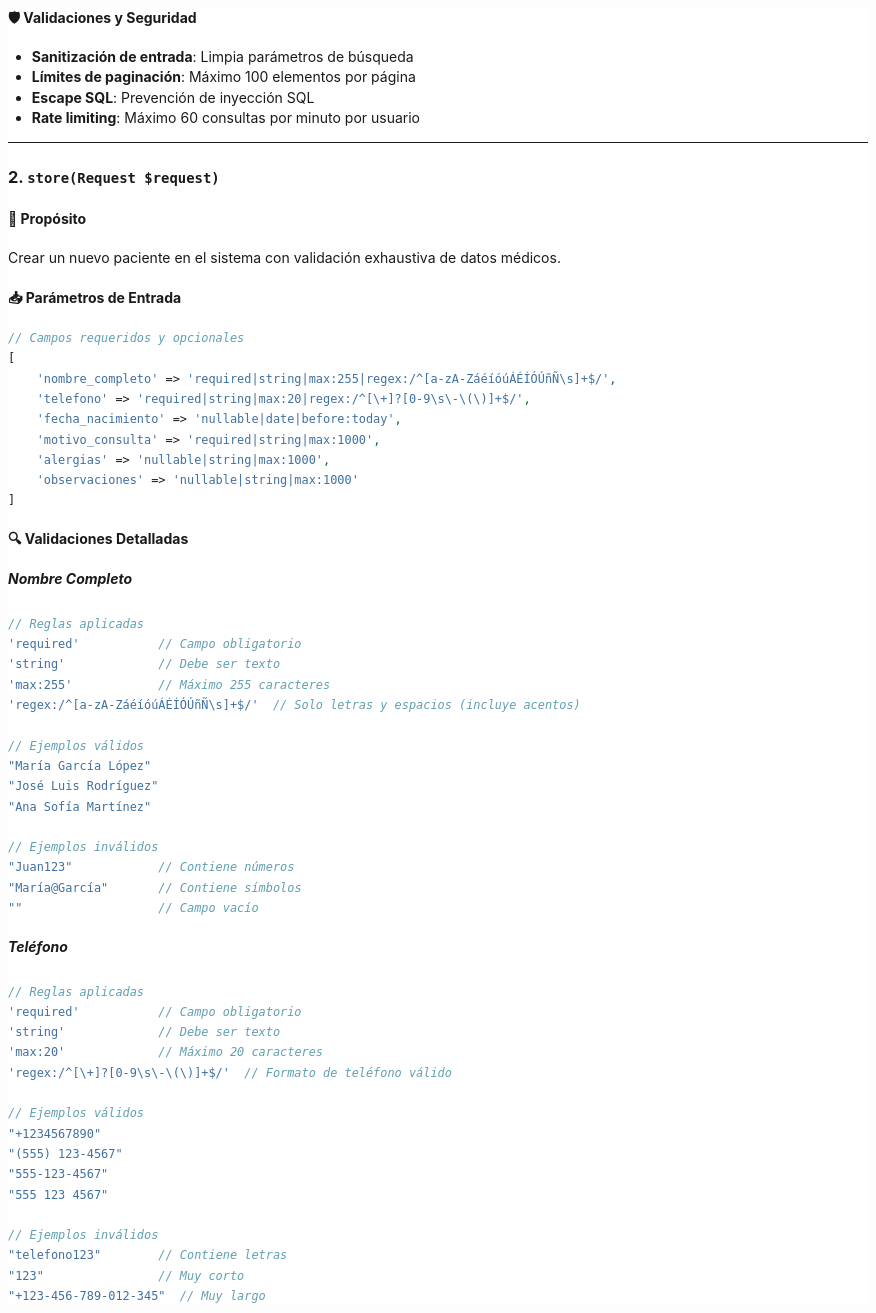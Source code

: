 #### 🛡️ Validaciones y Seguridad
- **Sanitización de entrada**: Limpia parámetros de búsqueda
- **Límites de paginación**: Máximo 100 elementos por página
- **Escape SQL**: Prevención de inyección SQL
- **Rate limiting**: Máximo 60 consultas por minuto por usuario

---

### 2. `store(Request $request)`

#### 🎯 Propósito
Crear un nuevo paciente en el sistema con validación exhaustiva de datos médicos.

#### 📥 Parámetros de Entrada
```php
// Campos requeridos y opcionales
[
    'nombre_completo' => 'required|string|max:255|regex:/^[a-zA-ZáéíóúÁÉÍÓÚñÑ\s]+$/',
    'telefono' => 'required|string|max:20|regex:/^[\+]?[0-9\s\-\(\)]+$/',
    'fecha_nacimiento' => 'nullable|date|before:today',
    'motivo_consulta' => 'required|string|max:1000',
    'alergias' => 'nullable|string|max:1000',
    'observaciones' => 'nullable|string|max:1000'
]
```

#### 🔍 Validaciones Detalladas

##### Nombre Completo
```php
// Reglas aplicadas
'required'           // Campo obligatorio
'string'             // Debe ser texto
'max:255'            // Máximo 255 caracteres
'regex:/^[a-zA-ZáéíóúÁÉÍÓÚñÑ\s]+$/'  // Solo letras y espacios (incluye acentos)

// Ejemplos válidos
"María García López"
"José Luis Rodríguez"
"Ana Sofía Martínez"

// Ejemplos inválidos
"Juan123"            // Contiene números
"María@García"       // Contiene símbolos
""                   // Campo vacío
```

##### Teléfono
```php
// Reglas aplicadas
'required'           // Campo obligatorio
'string'             // Debe ser texto
'max:20'             // Máximo 20 caracteres
'regex:/^[\+]?[0-9\s\-\(\)]+$/'  // Formato de teléfono válido

// Ejemplos válidos
"+1234567890"
"(555) 123-4567"
"555-123-4567"
"555 123 4567"

// Ejemplos inválidos
"telefono123"        // Contiene letras
"123"                // Muy corto
"+123-456-789-012-345"  // Muy largo
```